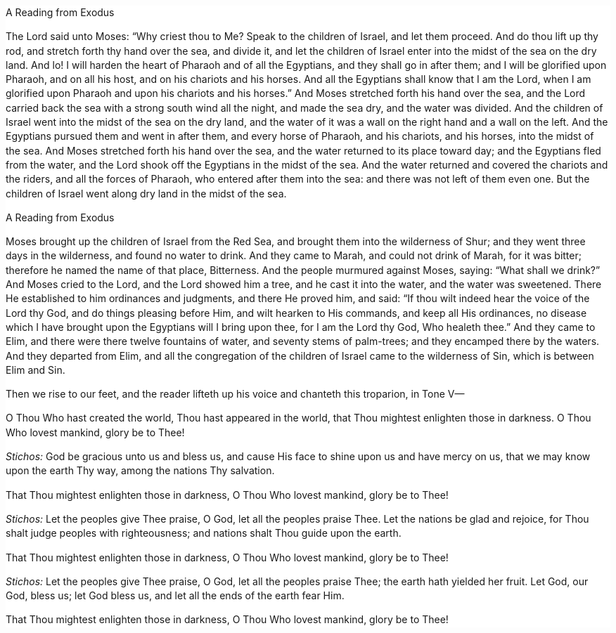 A Reading from Exodus

The Lord said unto Moses: “Why criest thou to Me? Speak to the children of Israel, and let them proceed. And do thou lift up thy rod, and stretch forth thy hand over the sea, and divide it, and let the children of Israel enter into the midst of the sea on the dry land. And lo! I will harden the heart of Pharaoh and of all the Egyptians, and they shall go in after them; and I will be glorified upon Pharaoh, and on all his host, and on his chariots and his horses. And all the Egyptians shall know that I am the Lord, when I am glorified upon Pharaoh and upon his chariots and his horses.” And Moses stretched forth his hand over the sea, and the Lord carried back the sea with a strong south wind all the night, and made the sea dry, and the water was divided. And the children of Israel went into the midst of the sea on the dry land, and the water of it was a wall on the right hand and a wall on the left. And the Egyptians pursued them and went in after them, and every horse of Pharaoh, and his chariots, and his horses, into the midst of the sea. And Moses stretched forth his hand over the sea, and the water returned to its place toward day; and the Egyptians fled from the water, and the Lord shook off the Egyptians in the midst of the sea. And the water returned and covered the chariots and the riders, and all the forces of Pharaoh, who entered after them into the sea: and there was not left of them even one. But the children of Israel went along dry land in the midst of the sea.

A Reading from Exodus

Moses brought up the children of Israel from the Red Sea, and brought them into the wilderness of Shur; and they went three days in the wilderness, and found no water to drink. And they came to Marah, and could not drink of Marah, for it was bitter; therefore he named the name of that place, Bitterness. And the people murmured against Moses, saying: “What shall we drink?” And Moses cried to the Lord, and the Lord showed him a tree, and he cast it into the water, and the water was sweetened. There He established to him ordinances and judgments, and there He proved him, and said: “If thou wilt indeed hear the voice of the Lord thy God, and do things pleasing before Him, and wilt hearken to His commands, and keep all His ordinances, no disease which I have brought upon the Egyptians will I bring upon thee, for I am the Lord thy God, Who healeth thee.” And they came to Elim, and there were there twelve fountains of water, and seventy stems of palm-trees; and they encamped there by the waters. And they departed from Elim, and all the congregation of the children of Israel came to the wilderness of Sin, which is between Elim and Sin.

Then we rise to our feet, and the reader lifteth up his voice and chanteth this troparion, in Tone V—

O Thou Who hast created the world, Thou hast appeared in the world, that Thou mightest enlighten those in darkness. O Thou Who lovest mankind, glory be to Thee!

*Stichos:* God be gracious unto us and bless us, and cause His face to shine upon us and have mercy on us, that we may know upon the earth Thy way, among the nations Thy salvation.

That Thou mightest enlighten those in darkness, O Thou Who lovest mankind, glory be to Thee!

*Stichos:* Let the peoples give Thee praise, O God, let all the peoples praise Thee. Let the nations be glad and rejoice, for Thou shalt judge peoples with righteousness; and nations shalt Thou guide upon the earth.

That Thou mightest enlighten those in darkness, O Thou Who lovest mankind, glory be to Thee!

*Stichos:* Let the peoples give Thee praise, O God, let all the peoples praise Thee; the earth hath yielded her fruit. Let God, our God, bless us; let God bless us, and let all the ends of the earth fear Him.

That Thou mightest enlighten those in darkness, O Thou Who lovest mankind, glory be to Thee!
